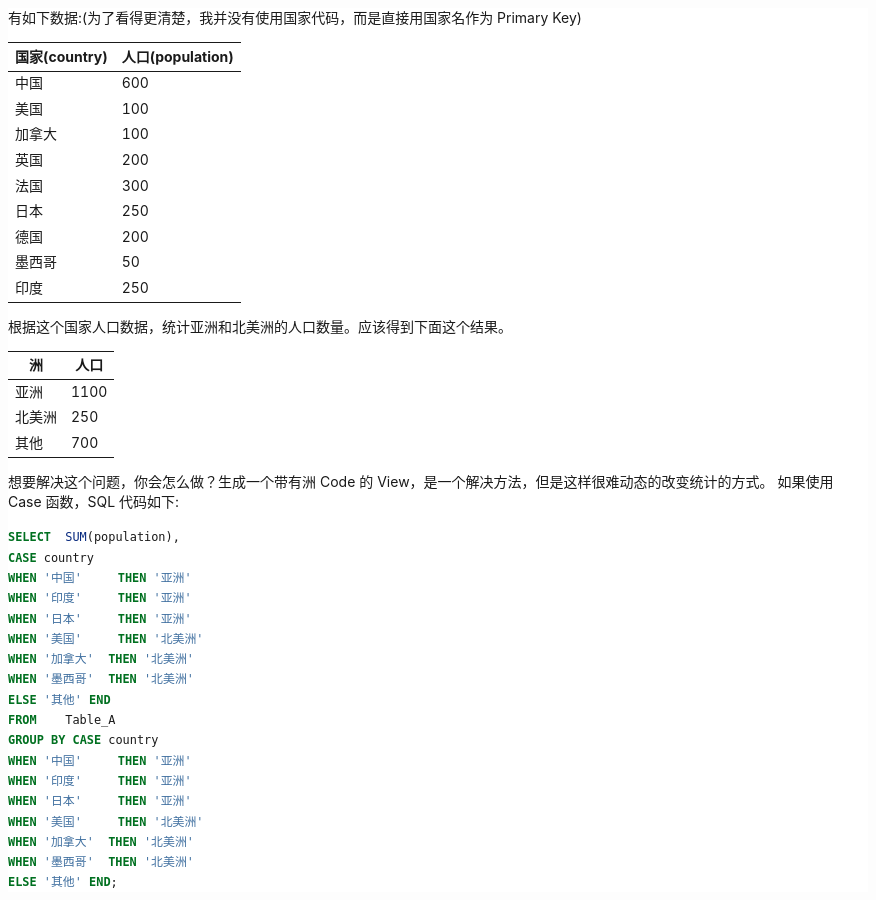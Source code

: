 有如下数据:(为了看得更清楚，我并没有使用国家代码，而是直接用国家名作为 Primary Key)

| 国家(country) | 人口(population) |
| ------------- | ---------------- |
| 中国          | 600              |
| 美国          | 100              |
| 加拿大        | 100              |
| 英国          | 200              |
| 法国          | 300              |
| 日本          | 250              |
| 德国          | 200              |
| 墨西哥        | 50               |
| 印度          | 250              |

根据这个国家人口数据，统计亚洲和北美洲的人口数量。应该得到下面这个结果。

| 洲     | 人口 |
| ------ | ---- |
| 亚洲   | 1100 |
| 北美洲 | 250  |
| 其他   | 700  |

想要解决这个问题，你会怎么做？生成一个带有洲 Code 的 View，是一个解决方法，但是这样很难动态的改变统计的方式。
如果使用 Case 函数，SQL 代码如下:

```sql
SELECT  SUM(population),
CASE country
WHEN '中国'     THEN '亚洲'
WHEN '印度'     THEN '亚洲'
WHEN '日本'     THEN '亚洲'
WHEN '美国'     THEN '北美洲'
WHEN '加拿大'  THEN '北美洲'
WHEN '墨西哥'  THEN '北美洲'
ELSE '其他' END
FROM    Table_A
GROUP BY CASE country
WHEN '中国'     THEN '亚洲'
WHEN '印度'     THEN '亚洲'
WHEN '日本'     THEN '亚洲'
WHEN '美国'     THEN '北美洲'
WHEN '加拿大'  THEN '北美洲'
WHEN '墨西哥'  THEN '北美洲'
ELSE '其他' END;
```
